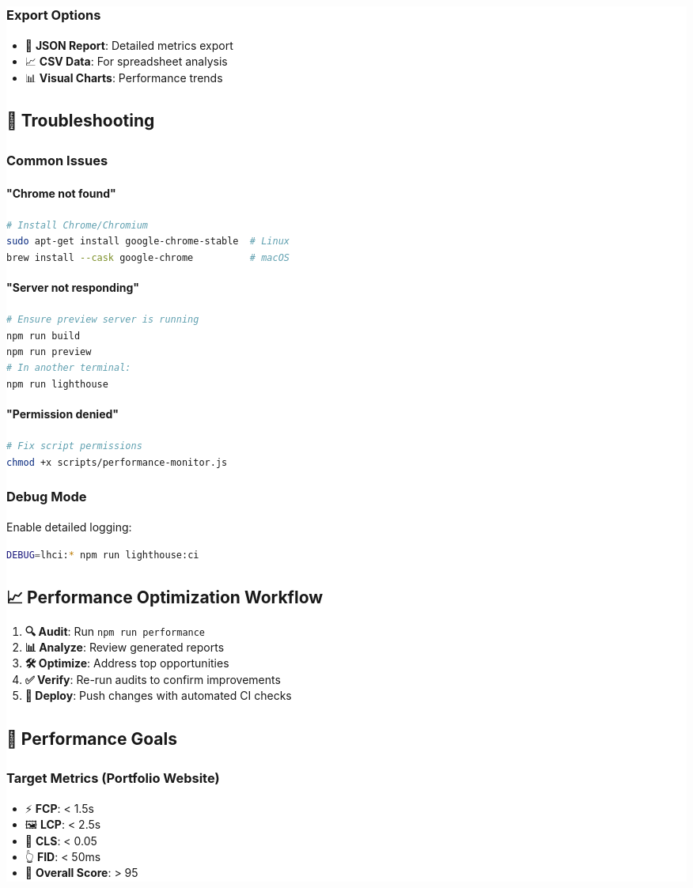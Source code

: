 ### Export Options
- 📄 **JSON Report**: Detailed metrics export
- 📈 **CSV Data**: For spreadsheet analysis
- 📊 **Visual Charts**: Performance trends

## 🔧 Troubleshooting

### Common Issues

#### "Chrome not found"
```bash
# Install Chrome/Chromium
sudo apt-get install google-chrome-stable  # Linux
brew install --cask google-chrome          # macOS
```

#### "Server not responding"
```bash
# Ensure preview server is running
npm run build
npm run preview
# In another terminal:
npm run lighthouse
```

#### "Permission denied"
```bash
# Fix script permissions
chmod +x scripts/performance-monitor.js
```

### Debug Mode
Enable detailed logging:
```bash
DEBUG=lhci:* npm run lighthouse:ci
```

## 📈 Performance Optimization Workflow

1. **🔍 Audit**: Run `npm run performance`
2. **📊 Analyze**: Review generated reports
3. **🛠️ Optimize**: Address top opportunities
4. **✅ Verify**: Re-run audits to confirm improvements
5. **🚀 Deploy**: Push changes with automated CI checks

## 🎯 Performance Goals

### Target Metrics (Portfolio Website)
- ⚡ **FCP**: < 1.5s
- 🖼️ **LCP**: < 2.5s
- 📐 **CLS**: < 0.05
- 👆 **FID**: < 50ms
- 🎯 **Overall Score**: > 95
